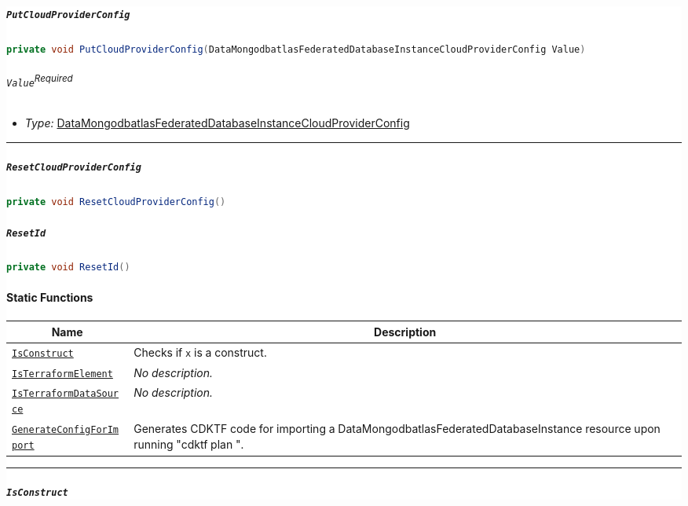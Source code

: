 
##### `PutCloudProviderConfig` <a name="PutCloudProviderConfig" id="@cdktf/provider-mongodbatlas.dataMongodbatlasFederatedDatabaseInstance.DataMongodbatlasFederatedDatabaseInstance.putCloudProviderConfig"></a>

```csharp
private void PutCloudProviderConfig(DataMongodbatlasFederatedDatabaseInstanceCloudProviderConfig Value)
```

###### `Value`<sup>Required</sup> <a name="Value" id="@cdktf/provider-mongodbatlas.dataMongodbatlasFederatedDatabaseInstance.DataMongodbatlasFederatedDatabaseInstance.putCloudProviderConfig.parameter.value"></a>

- *Type:* <a href="#@cdktf/provider-mongodbatlas.dataMongodbatlasFederatedDatabaseInstance.DataMongodbatlasFederatedDatabaseInstanceCloudProviderConfig">DataMongodbatlasFederatedDatabaseInstanceCloudProviderConfig</a>

---

##### `ResetCloudProviderConfig` <a name="ResetCloudProviderConfig" id="@cdktf/provider-mongodbatlas.dataMongodbatlasFederatedDatabaseInstance.DataMongodbatlasFederatedDatabaseInstance.resetCloudProviderConfig"></a>

```csharp
private void ResetCloudProviderConfig()
```

##### `ResetId` <a name="ResetId" id="@cdktf/provider-mongodbatlas.dataMongodbatlasFederatedDatabaseInstance.DataMongodbatlasFederatedDatabaseInstance.resetId"></a>

```csharp
private void ResetId()
```

#### Static Functions <a name="Static Functions" id="Static Functions"></a>

| **Name** | **Description** |
| --- | --- |
| <code><a href="#@cdktf/provider-mongodbatlas.dataMongodbatlasFederatedDatabaseInstance.DataMongodbatlasFederatedDatabaseInstance.isConstruct">IsConstruct</a></code> | Checks if `x` is a construct. |
| <code><a href="#@cdktf/provider-mongodbatlas.dataMongodbatlasFederatedDatabaseInstance.DataMongodbatlasFederatedDatabaseInstance.isTerraformElement">IsTerraformElement</a></code> | *No description.* |
| <code><a href="#@cdktf/provider-mongodbatlas.dataMongodbatlasFederatedDatabaseInstance.DataMongodbatlasFederatedDatabaseInstance.isTerraformDataSource">IsTerraformDataSource</a></code> | *No description.* |
| <code><a href="#@cdktf/provider-mongodbatlas.dataMongodbatlasFederatedDatabaseInstance.DataMongodbatlasFederatedDatabaseInstance.generateConfigForImport">GenerateConfigForImport</a></code> | Generates CDKTF code for importing a DataMongodbatlasFederatedDatabaseInstance resource upon running "cdktf plan <stack-name>". |

---

##### `IsConstruct` <a name="IsConstruct" id="@cdktf/provider-mongodbatlas.dataMongodbatlasFederatedDatabaseInstance.DataMongodbatlasFederatedDatabaseInstance.isConstruct"></a>
